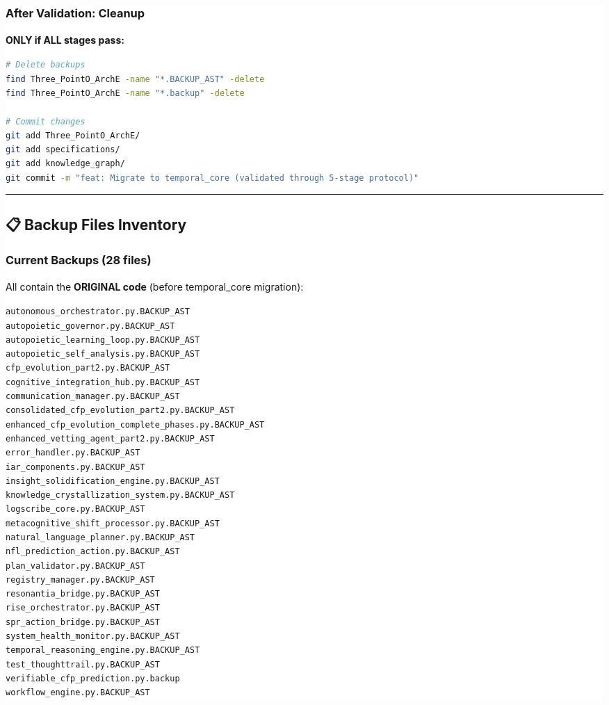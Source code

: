 ### After Validation: Cleanup

**ONLY if ALL stages pass:**
```bash
# Delete backups
find Three_PointO_ArchE -name "*.BACKUP_AST" -delete
find Three_PointO_ArchE -name "*.backup" -delete

# Commit changes
git add Three_PointO_ArchE/
git add specifications/
git add knowledge_graph/
git commit -m "feat: Migrate to temporal_core (validated through 5-stage protocol)"
```

---

## 📋 Backup Files Inventory

### Current Backups (28 files)

All contain the **ORIGINAL code** (before temporal_core migration):

```
autonomous_orchestrator.py.BACKUP_AST
autopoietic_governor.py.BACKUP_AST
autopoietic_learning_loop.py.BACKUP_AST
autopoietic_self_analysis.py.BACKUP_AST
cfp_evolution_part2.py.BACKUP_AST
cognitive_integration_hub.py.BACKUP_AST
communication_manager.py.BACKUP_AST
consolidated_cfp_evolution_part2.py.BACKUP_AST
enhanced_cfp_evolution_complete_phases.py.BACKUP_AST
enhanced_vetting_agent_part2.py.BACKUP_AST
error_handler.py.BACKUP_AST
iar_components.py.BACKUP_AST
insight_solidification_engine.py.BACKUP_AST
knowledge_crystallization_system.py.BACKUP_AST
logscribe_core.py.BACKUP_AST
metacognitive_shift_processor.py.BACKUP_AST
natural_language_planner.py.BACKUP_AST
nfl_prediction_action.py.BACKUP_AST
plan_validator.py.BACKUP_AST
registry_manager.py.BACKUP_AST
resonantia_bridge.py.BACKUP_AST
rise_orchestrator.py.BACKUP_AST
spr_action_bridge.py.BACKUP_AST
system_health_monitor.py.BACKUP_AST
temporal_reasoning_engine.py.BACKUP_AST
test_thoughttrail.py.BACKUP_AST
verifiable_cfp_prediction.py.backup
workflow_engine.py.BACKUP_AST
```
